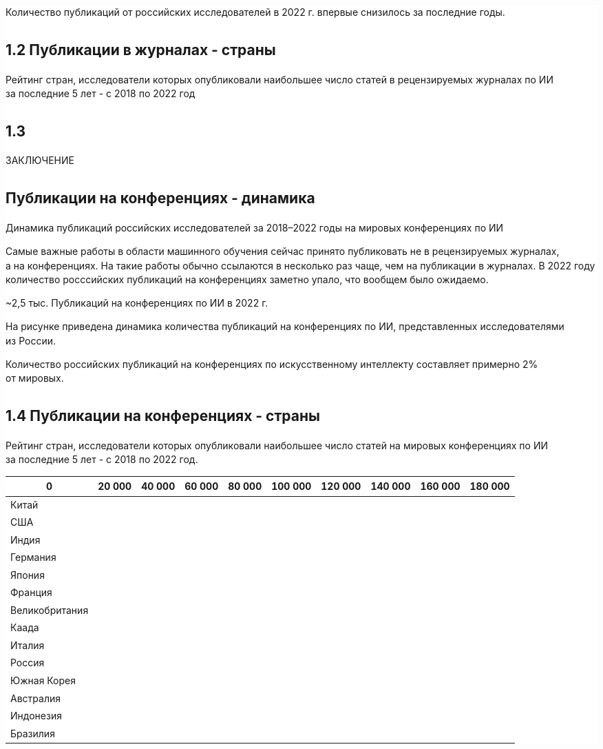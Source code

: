Количество публикаций от российских исследователей в 2022 г. впервые снизилось за последние годы.



## 1.2 Публикации в журналах - страны



Рейтинг стран, исследователи которых опубликовали наибольшее число статей в рецензируемых журналах по ИИ за последние 5 лет - с 2018 по 2022 год



## 1.3

ЗАКЛЮЧЕНИЕ

## Публикации на конференциях - динамика

Динамика публикаций российских исследователей за 20182022 годы на мировых конференциях по ИИ

Самые важные работы в области машинного обучения сейчас принято публиковать не в рецензируемых журналах, а на конференциях. На такие работы обычно ссылаются в несколько раз чаще, чем на публикации в журналах. В 2022 году количество росссийских публикаций на конференциях заметно упало, что вообщем было ожидаемо.

2,5 тыс. Публикаций на конференциях по ИИ в 2022 г.

На рисунке приведена динамика количества публикаций на конференциях по ИИ, представленных исследователями из России.

Количество российских публикаций на конференциях по искусственному интеллекту составляет примерно 2% от мировых.





## 1.4 Публикации на конференциях - страны



Рейтинг стран, исследователи которых опубликовали наибольшее число статей на мировых конференциях по ИИ за последние 5 лет - с 2018 по 2022 год.

| 0                           | 20 000   | 40 000   | 60 000   | 80 000   | 100 000   | 120 000   | 140 000   | 160 000                                                | 180 000   |
|-----------------------------|----------|----------|----------|----------|-----------|-----------|-----------|--------------------------------------------------------|-----------|
| Китай                       |          |          |          |          |           |           |           |                                                        |           |
| США                         |          |          |          |          |           |           |           |                                                        |           |
| Индия                |          |          |          |          |           |           |           |                                                        |           |
| Германия             |          |          |          |          |           |           |           |                                                        |           |
| Япония |          |          |          |          |           |           |           |                                                        |           |
| Франция              |          |          |          |          |           |           |           |                                                        |           |
| Великобритания       |          |          |          |          |           |           |           |                                                        |           |
| Каада                       |          |          |          |          |           |           |           |                                                        |           |
| Италия               |          |          |          |          |           |           |           |                                                        |           |
| Россия               |          |          |          |          |           |           |           |                                                        |           |
| Южная Корея   |          |          |          |          |           |           |           |                                                        |           |
| Австралия            |          |          |          |          |           |           |           |                                                        |           |
| Индонезия            |          |          |          |          |           |           |           |                                                        |           |
| Бразилия             |          |          |          |          |           |           |           |                                                        |           |
